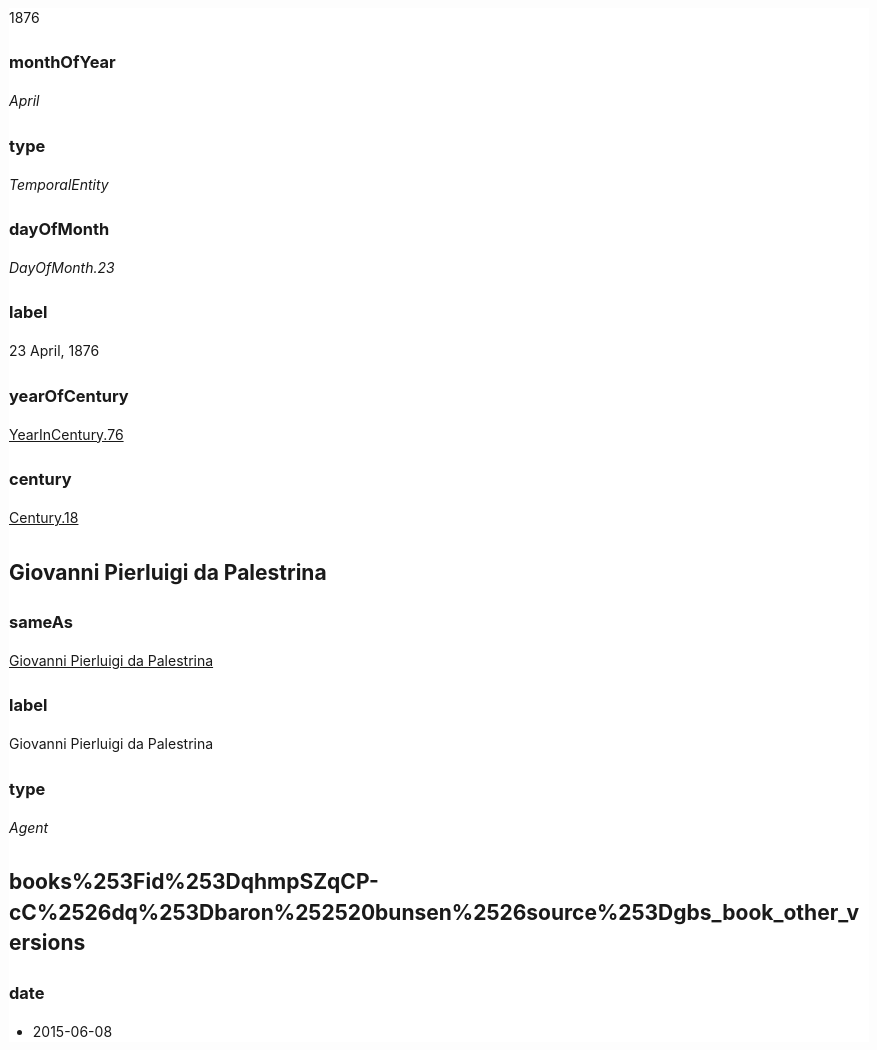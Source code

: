 
1876

### monthOfYear


*April*

### type


*TemporalEntity*

### dayOfMonth


*DayOfMonth.23*

### label


23 April, 1876

### yearOfCentury


[YearInCentury.76](#YearInCentury.76)

### century


[Century.18](#Century.18)

## Giovanni Pierluigi da Palestrina

### sameAs


[Giovanni Pierluigi da Palestrina](#Giovanni-Pierluigi-da-Palestrina)

### label


Giovanni Pierluigi da Palestrina

### type


*Agent*

## books%253Fid%253DqhmpSZqCP-cC%2526dq%253Dbaron%252520bunsen%2526source%253Dgbs_book_other_versions

### date

 - 2015-06-08
